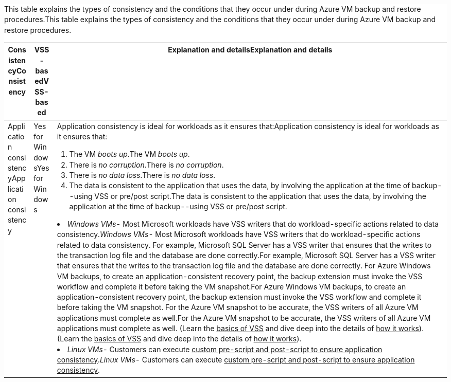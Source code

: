 
<span data-ttu-id="0ccc3-139">This table explains the types of consistency and the conditions that they occur under during Azure VM backup and restore procedures.</span><span class="sxs-lookup"><span data-stu-id="0ccc3-139">This table explains the types of consistency and the conditions that they occur under during Azure VM backup and restore procedures.</span></span>

| <span data-ttu-id="0ccc3-140">Consistency</span><span class="sxs-lookup"><span data-stu-id="0ccc3-140">Consistency</span></span> | <span data-ttu-id="0ccc3-141">VSS-based</span><span class="sxs-lookup"><span data-stu-id="0ccc3-141">VSS-based</span></span> | <span data-ttu-id="0ccc3-142">Explanation and details</span><span class="sxs-lookup"><span data-stu-id="0ccc3-142">Explanation and details</span></span> |
| --- | --- | --- |
| <span data-ttu-id="0ccc3-143">Application consistency</span><span class="sxs-lookup"><span data-stu-id="0ccc3-143">Application consistency</span></span> |<span data-ttu-id="0ccc3-144">Yes for Windows</span><span class="sxs-lookup"><span data-stu-id="0ccc3-144">Yes for Windows</span></span>|<span data-ttu-id="0ccc3-145">Application consistency is ideal for workloads as it ensures that:</span><span class="sxs-lookup"><span data-stu-id="0ccc3-145">Application consistency is ideal for workloads as it ensures that:</span></span><ol><li> <span data-ttu-id="0ccc3-146">The VM *boots up*.</span><span class="sxs-lookup"><span data-stu-id="0ccc3-146">The VM *boots up*.</span></span> <li><span data-ttu-id="0ccc3-147">There is *no corruption*.</span><span class="sxs-lookup"><span data-stu-id="0ccc3-147">There is *no corruption*.</span></span> <li><span data-ttu-id="0ccc3-148">There is *no data loss*.</span><span class="sxs-lookup"><span data-stu-id="0ccc3-148">There is *no data loss*.</span></span><li> <span data-ttu-id="0ccc3-149">The data is consistent to the application that uses the data, by involving the application at the time of backup--using VSS or pre/post script.</span><span class="sxs-lookup"><span data-stu-id="0ccc3-149">The data is consistent to the application that uses the data, by involving the application at the time of backup--using VSS or pre/post script.</span></span></ol> <li><span data-ttu-id="0ccc3-150">*Windows VMs*- Most Microsoft workloads have VSS writers that do workload-specific actions related to data consistency.</span><span class="sxs-lookup"><span data-stu-id="0ccc3-150">*Windows VMs*- Most Microsoft workloads have VSS writers that do workload-specific actions related to data consistency.</span></span> <span data-ttu-id="0ccc3-151">For example, Microsoft SQL Server has a VSS writer that ensures that the writes to the transaction log file and the database are done correctly.</span><span class="sxs-lookup"><span data-stu-id="0ccc3-151">For example, Microsoft SQL Server has a VSS writer that ensures that the writes to the transaction log file and the database are done correctly.</span></span> <span data-ttu-id="0ccc3-152">For Azure Windows VM backups, to create an application-consistent recovery point, the backup extension must invoke the VSS workflow and complete it before taking the VM snapshot.</span><span class="sxs-lookup"><span data-stu-id="0ccc3-152">For Azure Windows VM backups, to create an application-consistent recovery point, the backup extension must invoke the VSS workflow and complete it before taking the VM snapshot.</span></span> <span data-ttu-id="0ccc3-153">For the Azure VM snapshot to be accurate, the VSS writers of all Azure VM applications must complete as well.</span><span class="sxs-lookup"><span data-stu-id="0ccc3-153">For the Azure VM snapshot to be accurate, the VSS writers of all Azure VM applications must complete as well.</span></span> <span data-ttu-id="0ccc3-154">(Learn the [basics of VSS](http://blogs.technet.com/b/josebda/archive/2007/10/10/the-basics-of-the-volume-shadow-copy-service-vss.aspx) and dive deep into the details of [how it works](https://technet.microsoft.com/library/cc785914%28v=ws.10%29.aspx)).</span><span class="sxs-lookup"><span data-stu-id="0ccc3-154">(Learn the [basics of VSS](http://blogs.technet.com/b/josebda/archive/2007/10/10/the-basics-of-the-volume-shadow-copy-service-vss.aspx) and dive deep into the details of [how it works](https://technet.microsoft.com/library/cc785914%28v=ws.10%29.aspx)).</span></span> </li> <li> <span data-ttu-id="0ccc3-155">*Linux VMs*- Customers can execute [custom pre-script and post-script to ensure application consistency](https://docs.microsoft.com/azure/backup/backup-azure-linux-app-consistent).</span><span class="sxs-lookup"><span data-stu-id="0ccc3-155">*Linux VMs*- Customers can execute [custom pre-script and post-script to ensure application consistency](https://docs.microsoft.com/azure/backup/backup-azure-linux-app-consistent).</span></span> </li> |